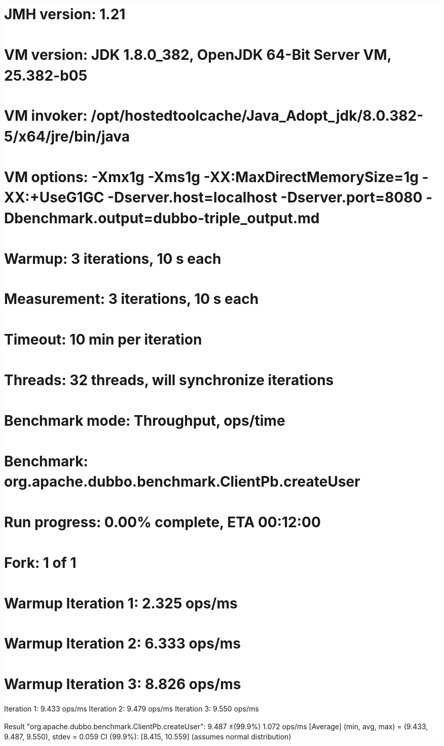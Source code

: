 # JMH version: 1.21
# VM version: JDK 1.8.0_382, OpenJDK 64-Bit Server VM, 25.382-b05
# VM invoker: /opt/hostedtoolcache/Java_Adopt_jdk/8.0.382-5/x64/jre/bin/java
# VM options: -Xmx1g -Xms1g -XX:MaxDirectMemorySize=1g -XX:+UseG1GC -Dserver.host=localhost -Dserver.port=8080 -Dbenchmark.output=dubbo-triple_output.md
# Warmup: 3 iterations, 10 s each
# Measurement: 3 iterations, 10 s each
# Timeout: 10 min per iteration
# Threads: 32 threads, will synchronize iterations
# Benchmark mode: Throughput, ops/time
# Benchmark: org.apache.dubbo.benchmark.ClientPb.createUser

# Run progress: 0.00% complete, ETA 00:12:00
# Fork: 1 of 1
# Warmup Iteration   1: 2.325 ops/ms
# Warmup Iteration   2: 6.333 ops/ms
# Warmup Iteration   3: 8.826 ops/ms
Iteration   1: 9.433 ops/ms
Iteration   2: 9.479 ops/ms
Iteration   3: 9.550 ops/ms


Result "org.apache.dubbo.benchmark.ClientPb.createUser":
  9.487 ±(99.9%) 1.072 ops/ms [Average]
  (min, avg, max) = (9.433, 9.487, 9.550), stdev = 0.059
  CI (99.9%): [8.415, 10.559] (assumes normal distribution)
